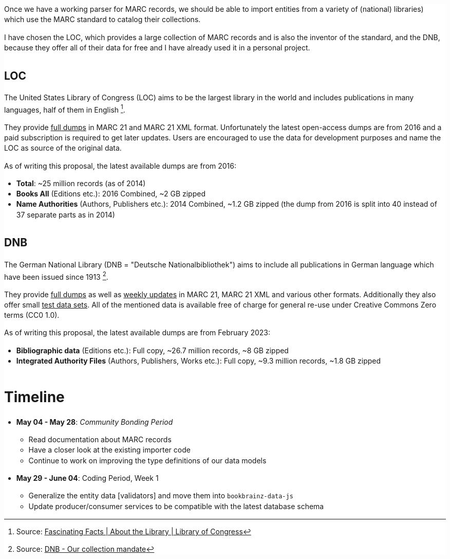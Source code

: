 Once we have a working parser for MARC records, we should be able to import entities from a variety of (national) libraries) which use the MARC standard to catalog their collections.

I have chosen the LOC, which provides a large collection of MARC records and is also the inventor of the standard, and the DNB, because they offer all of their data for free and I have already used it in a personal project.

## LOC

The United States Library of Congress (LOC) aims to be the largest library in the world and includes publications in many languages, half of them in English [^loc-facts].

They provide [full dumps](https://loc.gov/cds/products/marcDist.php) in MARC 21 and MARC 21 XML format.
Unfortunately the latest open-access dumps are from 2016 and a paid subscription is required to get later updates.
Users are encouraged to use the data for development purposes and name the LOC as source of the original data.

As of writing this proposal, the latest available dumps are from 2016:

- **Total**: ~25 million records (as of 2014)
- **Books All** (Editions etc.): 2016 Combined, ~2 GB zipped
- **Name Authorities** (Authors, Publishers etc.): 2014 Combined, ~1.2 GB zipped (the dump from 2016 is split into 40 instead of 37 separate parts as in 2014)

[^loc-facts]: Source: [Fascinating Facts | About the Library | Library of Congress](https://www.loc.gov/about/fascinating-facts/)

## DNB

The German National Library (DNB = "Deutsche Nationalbibliothek") aims to include all publications in German language which have been issued since 1913 [^dnb-mandate].

They provide [full dumps](https://www.dnb.de/dumps) as well as [weekly updates](https://www.dnb.de/metadataupdate) in MARC 21, MARC 21 XML and various other formats.
Additionally they also offer small [test data sets]( https://data.dnb.de/testdat).
All of the mentioned data is available free of charge for general re-use under Creative Commons Zero terms (CC0 1.0).

As of writing this proposal, the latest available dumps are from February 2023:

- **Bibliographic data** (Editions etc.): Full copy, ~26.7 million records, ~8 GB zipped
- **Integrated Authority Files** (Authors, Publishers, Works etc.): Full copy, ~9.3 million records, ~1.8 GB zipped

[^dnb-mandate]: Source: [DNB - Our collection mandate](https://www.dnb.de/sammelauftrag)

# Timeline

- **May 04 - May 28**: *Community Bonding Period*
  - Read documentation about MARC records
  - Have a closer look at the existing importer code
  - Continue to work on improving the type definitions of our data models

- **May 29 - June 04**: Coding Period, Week 1
  - Generalize the entity data [validators] and move them into `bookbrainz-data-js`
  - Update producer/consumer services to be compatible with the latest database schema


[JSON]: https://www.json.org/json-en.html
[MARC]: https://www.loc.gov/marc/
[^blog-2018]: Blog post: [GSoC 2018: Developing infrastructure for importing data into BookBrainz](https://blog.metabrainz.org/2018/08/13/gsoc-2018-developing-infrastructure-for-importing-data-into-bookbrainz/)
[^site-pr]: Once the open pull request with the website changes has been merged: [bookbrainz-site#201]
[RabbitMQ]: https://www.rabbitmq.com/
[bookbrainz-site#201]: https://github.com/metabrainz/bookbrainz-site/pull/201
[^1]: Refers to *regular* bidirectional relationships between two entities as well as *implicit* unidirectional relationships (which are used for Author Credits, Publisher lists and the link between an Edition and its Edition Group).
[^proposal-2018]: Proposal: [GSoC 2018: Importing data into BookBrainz](https://community.metabrainz.org/t/gsoc-2018-importing-data-into-bookbrainz/367714)
[^irc-logs-2019]: Discussion between *bukwurm* and *Mr_Monkey* in `#metabrainz` (IRC Logs: [June 3rd 2019](https://chatlogs.metabrainz.org/brainzbot/metabrainz/msg/4407776/) | [June 4th 2019](https://chatlogs.metabrainz.org/brainzbot/metabrainz/msg/4408831/))
[^importer-code]: Code of the importer software infrastructure: [bookbrainz-utils/importer](https://github.com/metabrainz/bookbrainz-utils/tree/master/importer)
[bookbrainz-site]: https://github.com/metabrainz/bookbrainz-site
[cluster]: https://nodejs.org/api/cluster.html
[worker threads]: https://nodejs.org/api/worker_threads.html
[validators]: https://github.com/metabrainz/bookbrainz-site/tree/master/src/client/entity-editor/validators
[bookbrainz-data-js]: https://github.com/metabrainz/bookbrainz-data-js
[OpenLibrary producer]: https://github.com/metabrainz/bookbrainz-utils/tree/master/importer/src/openLibrary/producer
[^outdated-code]: I can not guarantee or test that currently, because the code is outdated and has to be adapted to the latest schema version first.
[Accepted entity]: entity-accepted.drawio.svg
[Pending entity 2018]: entity-pending-2018.drawio.svg
[Pending entity 2023]: entity-pending-2023.drawio.svg
[^no-redundancy]: This causes no redundant data, as both the accepted entity and the pending entity will point to the same `bookbrainz.*_data` column (for the initial revision).
[^marc-wiki]: Source: <https://en.wikipedia.org/wiki/MARC_standards>
[^test-data]: Test data set: 24.1 MB / 7.1 MB uncompressed XML / binary file is only 1.8 MB / 1.7 MB gzipped
[marcjs]: https://github.com/fredericd/marcjs
[stream]: https://nodejs.org/api/stream.html